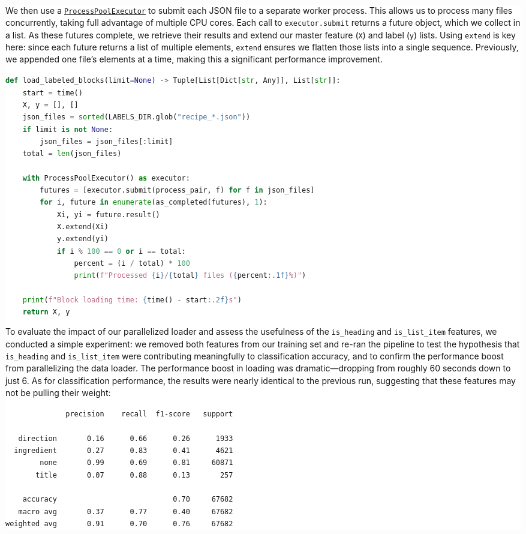 We then use a [`ProcessPoolExecutor`](https://docs.python.org/3/library/concurrent.futures.html#processpoolexecutor) to 
submit each JSON file to a separate worker process. This allows us to process many files concurrently, taking full
advantage of multiple CPU cores. Each call to `executor.submit` returns a future object, which we collect in a 
list. As these futures complete, we retrieve their results and extend our master feature (`X`) and label (`y`)
lists. Using `extend` is key here: since each future returns a list of multiple elements, `extend` ensures we 
flatten those lists into a single sequence. Previously, we appended one file’s elements at a time, making 
this a significant performance improvement.

```python
def load_labeled_blocks(limit=None) -> Tuple[List[Dict[str, Any]], List[str]]:
    start = time()
    X, y = [], []
    json_files = sorted(LABELS_DIR.glob("recipe_*.json"))
    if limit is not None:
        json_files = json_files[:limit]
    total = len(json_files)

    with ProcessPoolExecutor() as executor:
        futures = [executor.submit(process_pair, f) for f in json_files]
        for i, future in enumerate(as_completed(futures), 1):
            Xi, yi = future.result()
            X.extend(Xi)
            y.extend(yi)
            if i % 100 == 0 or i == total:
                percent = (i / total) * 100
                print(f"Processed {i}/{total} files ({percent:.1f}%)")

    print(f"Block loading time: {time() - start:.2f}s")
    return X, y
```

To evaluate the impact of our parallelized loader and assess the usefulness of the `is_heading` and `is_list_item` features, we conducted a simple experiment: we removed both features from our training set and re-ran the pipeline to test the hypothesis that `is_heading` and `is_list_item` were contributing meaningfully to classification accuracy, and to confirm the performance boost from parallelizing the data loader. The performance boost in loading was dramatic—dropping from roughly 60 seconds down to just 6. As for classification performance, the results were nearly identical to the previous run, suggesting that these features may not be pulling their weight:

```text
              precision    recall  f1-score   support

   direction       0.16      0.66      0.26      1933
  ingredient       0.27      0.83      0.41      4621
        none       0.99      0.69      0.81     60871
       title       0.07      0.88      0.13       257

    accuracy                           0.70     67682
   macro avg       0.37      0.77      0.40     67682
weighted avg       0.91      0.70      0.76     67682
```
